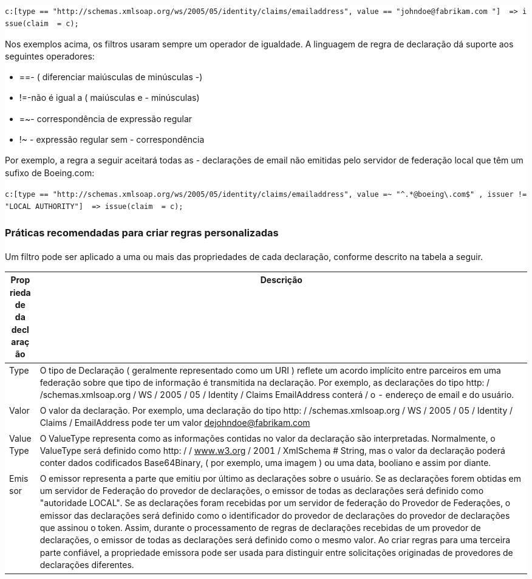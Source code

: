 ```
c:[type == "http://schemas.xmlsoap.org/ws/2005/05/identity/claims/emailaddress", value == "johndoe@fabrikam.com "]  => issue(claim  = c);
```

Nos exemplos acima, os filtros usaram sempre um operador de igualdade. A linguagem de regra de declaração dá suporte aos seguintes operadores:

-   \=\=\- \( diferenciar maiúsculas de minúsculas \-\)

-   \!\=\-não é igual a \( maiúsculas e \- minúsculas\)

-   \=~\- correspondência de expressão regular

-   \!~ \- expressão regular sem \- correspondência

Por exemplo, a regra a seguir aceitará todas as \- declarações de email não emitidas pelo servidor de federação local que têm um sufixo de Boeing.com:

```
c:[type == "http://schemas.xmlsoap.org/ws/2005/05/identity/claims/emailaddress", value =~ "^.*@boeing\.com$" , issuer != "LOCAL AUTHORITY"]  => issue(claim  = c);
```

### <a name="best-practices-for-creating-custom-rules"></a>Práticas recomendadas para criar regras personalizadas
Um filtro pode ser aplicado a uma ou mais das propriedades de cada declaração, conforme descrito na tabela a seguir.


| Propriedade da declaração |                                                                                                                                                                                                                                                                                                                                                  Descrição                                                                                                                                                                                                                                                                                                                                                  |
|----------------|---------------------------------------------------------------------------------------------------------------------------------------------------------------------------------------------------------------------------------------------------------------------------------------------------------------------------------------------------------------------------------------------------------------------------------------------------------------------------------------------------------------------------------------------------------------------------------------------------------------------------------------------------------------------------------------------------------------|
|      Type      |                                                                                                                                                                                        O tipo de Declaração \( geralmente representado como um URI \) reflete um acordo implícito entre parceiros em uma federação sobre que tipo de informação é transmitida na declaração. Por exemplo, as declarações do tipo http: \/ \/schemas.xmlsoap.org \/ WS \/ 2005 \/ 05 \/ Identity \/ Claims EmailAddress conterá \/ o \- endereço de email e do usuário.                                                                                                                                                                                         |
|     Valor      |                                                                                                                                                                                                                                                                   O valor da declaração. Por exemplo, uma declaração do tipo http: \/ \/schemas.xmlsoap.org \/ WS \/ 2005 \/ 05 \/ Identity \/ Claims \/ EmailAddress pode ter um valor dejohndoe@fabrikam.com                                                                                                                                                                                                                                                                    |
|   ValueType    |                                                                                                                                                                                                  O ValueType representa como as informações contidas no valor da declaração são interpretadas. Normalmente, o ValueType será definido como http: \/ \/ www.w3.org \/ 2001 \/ XmlSchema \# String, mas o valor da declaração poderá conter dados codificados Base64Binary, \( por exemplo, uma imagem \) ou uma data, booliano e assim por diante.                                                                                                                                                                                                  |
|     Emissor     | O emissor representa a parte que emitiu por último as declarações sobre o usuário. Se as declarações forem obtidas em um servidor de Federação do provedor de declarações, o emissor de todas as declarações será definido como "autoridade LOCAL". Se as declarações foram recebidas por um servidor de federação do Provedor de Federações, o emissor das declarações será definido como o identificador do provedor de declarações do provedor de declarações que assinou o token. Assim, durante o processamento de regras de declarações recebidas de um provedor de declarações, o emissor de todas as declarações será definido como o mesmo valor. Ao criar regras para uma terceira parte confiável, a propriedade emissora pode ser usada para distinguir entre solicitações originadas de provedores de declarações diferentes. |